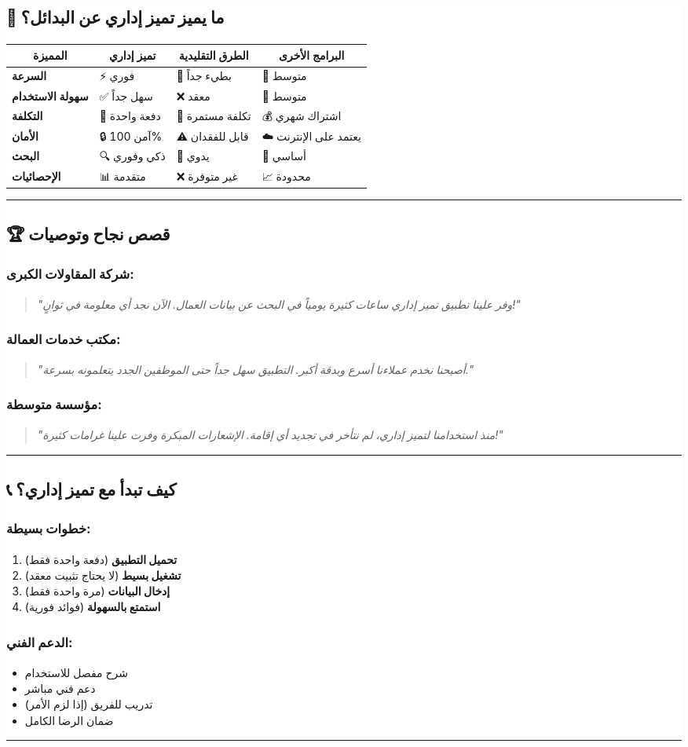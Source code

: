 
## 🎁 **ما يميز تميز إداري عن البدائل؟**

| **المميزة** | **تميز إداري** | **الطرق التقليدية** | **البرامج الأخرى** |
|-------------|---------|-------------------|-------------------|
| **السرعة** | ⚡ فوري | 🐌 بطيء جداً | 🔄 متوسط |
| **سهولة الاستخدام** | ✅ سهل جداً | ❌ معقد | 🔶 متوسط |
| **التكلفة** | 💚 دفعة واحدة | 💸 تكلفة مستمرة | 💰 اشتراك شهري |
| **الأمان** | 🔒 آمن 100% | ⚠️ قابل للفقدان | ☁️ يعتمد على الإنترنت |
| **البحث** | 🔍 ذكي وفوري | 📄 يدوي | 🔎 أساسي |
| **الإحصائيات** | 📊 متقدمة | ❌ غير متوفرة | 📈 محدودة |

---

## 🏆 **قصص نجاح وتوصيات**

### **شركة المقاولات الكبرى:**
> *"وفر علينا تطبيق تميز إداري ساعات كثيرة يومياً في البحث عن بيانات العمال. الآن نجد أي معلومة في ثوانٍ!"*

### **مكتب خدمات العمالة:**
> *"أصبحنا نخدم عملاءنا أسرع وبدقة أكبر. التطبيق سهل جداً حتى الموظفين الجدد يتعلمونه بسرعة."*

### **مؤسسة متوسطة:**
> *"منذ استخدامنا لتميز إداري، لم نتأخر في تجديد أي إقامة. الإشعارات المبكرة وفرت علينا غرامات كثيرة!"*

---

## 📞 **كيف تبدأ مع تميز إداري؟**

### **خطوات بسيطة:**
1. **تحميل التطبيق** (دفعة واحدة فقط)
2. **تشغيل بسيط** (لا يحتاج تثبيت معقد)
3. **إدخال البيانات** (مرة واحدة فقط)
4. **استمتع بالسهولة** (فوائد فورية)

### **الدعم الفني:**
- شرح مفصل للاستخدام
- دعم فني مباشر
- تدريب للفريق (إذا لزم الأمر)
- ضمان الرضا الكامل

---

